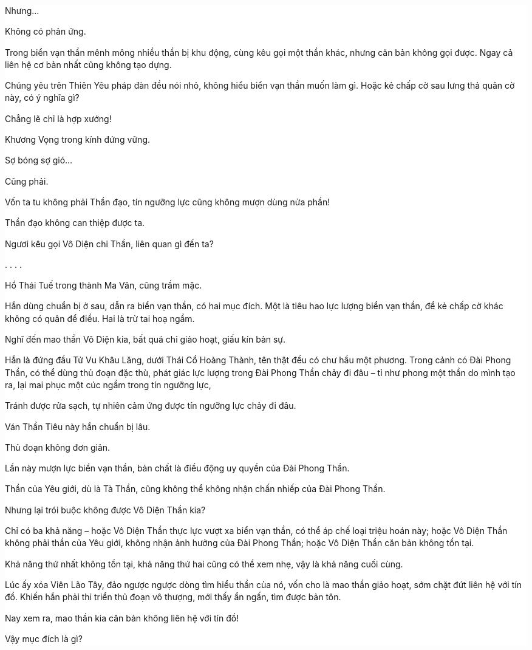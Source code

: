 Nhưng…

Không có phản ứng.

Trong biển vạn thần mênh mông nhiều thần bị khu động, cùng kêu gọi một thần khác, nhưng căn bản không gọi được. Ngay cả liên hệ cơ bản nhất cũng không tạo dựng.

Chúng yêu trên Thiên Yêu pháp đàn đều nói nhỏ, không hiểu biển vạn thần muốn làm gì. Hoặc kẻ chấp cờ sau lưng thả quân cờ này, có ý nghĩa gì?

Chẳng lẽ chỉ là hợp xướng!

Khương Vọng trong kính đứng vững.

Sợ bóng sợ gió…

Cũng phải.

Vốn ta tu không phải Thần đạo, tín ngưỡng lực cũng không mượn dùng nửa phần!

Thần đạo không can thiệp được ta.

Ngươi kêu gọi Vô Diện chi Thần, liên quan gì đến ta?

. . . .

Hổ Thái Tuế trong thành Ma Vân, cũng trầm mặc.

Hắn dùng chuẩn bị ở sau, dẫn ra biển vạn thần, có hai mục đích. Một là tiêu hao lực lượng biển vạn thần, để kẻ chấp cờ khác không có quân để điều. Hai là trừ tai hoạ ngầm.

Nghĩ đến mao thần Vô Diện kia, bất quá chỉ giảo hoạt, giấu kín bản sự.

Hắn là đứng đầu Tử Vu Khâu Lăng, dưới Thái Cổ Hoàng Thành, tên thật đều có chư hầu một phương. Trong cảnh có Đài Phong Thần, có thể dùng thủ đoạn đặc thù, phát giác lực lượng trong Đài Phong Thần chảy đi đâu – tỉ như phong một thần do mình tạo ra, lại mai phục một cúc ngầm trong tín ngưỡng lực,

Tránh được rửa sạch, tự nhiên cảm ứng được tín ngưỡng lực chảy đi đâu.

Ván Thần Tiêu này hắn chuẩn bị lâu.

Thủ đoạn không đơn giản.

Lần này mượn lực biển vạn thần, bản chất là điều động uy quyền của Đài Phong Thần.

Thần của Yêu giới, dù là Tà Thần, cũng không thể không nhận chấn nhiếp của Đài Phong Thần.

Nhưng lại trói buộc không được Vô Diện Thần kia?

Chỉ có ba khả năng – hoặc Vô Diện Thần thực lực vượt xa biển vạn thần, có thể áp chế loại triệu hoán này; hoặc Vô Diện Thần không phải thần của Yêu giới, không nhận ảnh hưởng của Đài Phong Thần; hoặc Vô Diện Thần căn bản không tồn tại.

Khả năng thứ nhất không tồn tại, khả năng thứ hai cũng có thể xem nhẹ, vậy là khả năng cuối cùng.

Lúc ấy xóa Viên Lão Tây, đảo ngược ngược dòng tìm hiểu thần của nó, vốn cho là mao thần giảo hoạt, sớm chặt đứt liên hệ với tín đồ. Khiến hắn phải thi triển thủ đoạn vô thượng, mới thấy ẩn ngấn, tìm được bản tôn.

Nay xem ra, mao thần kia căn bản không liên hệ với tín đồ!

Vậy mục đích là gì?
